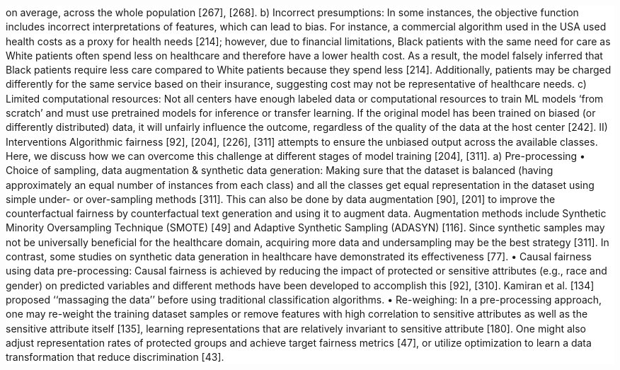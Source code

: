 on average, across the whole population [267],
[268].
b) Incorrect presumptions: In some instances, the
objective function includes incorrect interpretations
of features, which can lead to bias. For instance,
a commercial algorithm used in the USA used health
costs as a proxy for health needs [214]; however, due
to financial limitations, Black patients with the same
need for care as White patients often spend less on
healthcare and therefore have a lower health cost. As a
result, the model falsely inferred that Black patients
require less care compared to White patients because
they spend less [214]. Additionally, patients may be
charged differently for the same service based on their
insurance, suggesting cost may not be representative
of healthcare needs.
c) Limited computational resources: Not all centers
have enough labeled data or computational resources
to train ML models ‘from scratch’ and must use
pretrained models for inference or transfer learning.
If the original model has been trained on biased (or
differently distributed) data, it will unfairly influence
the outcome, regardless of the quality of the data at
the host center [242].
II) Interventions
Algorithmic fairness [92], [204], [226], [311] attempts
to ensure the unbiased output across the available
classes. Here, we discuss how we can overcome this
challenge at different stages of model training [204],
[311].
a) Pre-processing
• Choice of sampling, data augmentation & synthetic data generation: Making sure that the
dataset is balanced (having approximately an
equal number of instances from each class) and
all the classes get equal representation in the
dataset using simple under- or over-sampling
methods [311]. This can also be done by data
augmentation [90], [201] to improve the counterfactual fairness by counterfactual text generation
and using it to augment data. Augmentation methods include Synthetic Minority Oversampling
Technique (SMOTE) [49] and Adaptive Synthetic
Sampling (ADASYN) [116]. Since synthetic
samples may not be universally beneficial for
the healthcare domain, acquiring more data and
undersampling may be the best strategy [311].
In contrast, some studies on synthetic data
generation in healthcare have demonstrated its
effectiveness [77].
• Causal fairness using data pre-processing:
Causal fairness is achieved by reducing the impact
of protected or sensitive attributes (e.g., race
and gender) on predicted variables and different
methods have been developed to accomplish
this [92], [310]. Kamiran et al. [134] proposed
‘‘massaging the data’’ before using traditional
classification algorithms.
• Re-weighing: In a pre-processing approach, one
may re-weight the training dataset samples or
remove features with high correlation to sensitive attributes as well as the sensitive attribute
itself [135], learning representations that are
relatively invariant to sensitive attribute [180].
One might also adjust representation rates of
protected groups and achieve target fairness
metrics [47], or utilize optimization to learn a data
transformation that reduce discrimination [43].